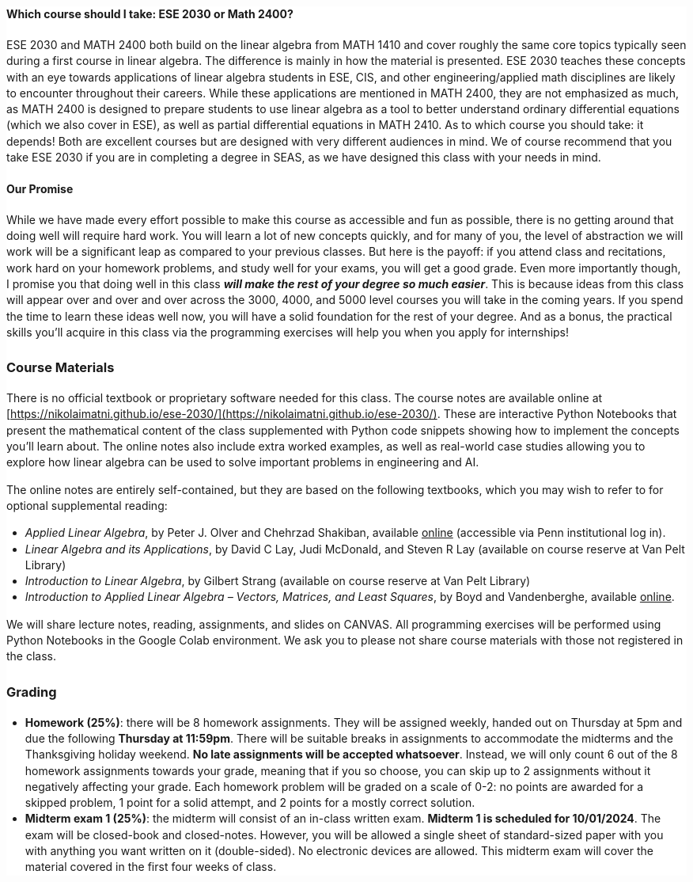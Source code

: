 #### Which course should I take: ESE 2030 or Math 2400?
ESE 2030 and MATH 2400 both build on the linear algebra from MATH 1410 and cover roughly the same core topics typically seen during a first course in linear algebra.  The difference is mainly in how the material is presented. ESE 2030 teaches these concepts with an eye towards applications of linear algebra students in ESE, CIS, and other engineering/applied math disciplines are likely to encounter throughout their careers. While these applications are mentioned in MATH 2400, they are not emphasized as much, as MATH 2400 is designed to prepare students to use linear algebra as a tool to better understand ordinary differential equations (which we also cover in ESE), as well as partial differential equations in MATH 2410.  As to which course you should take: it depends! Both are excellent courses but are designed with very different audiences in mind.  We of course recommend that you take ESE 2030 if you are in completing a degree in SEAS, as we have designed this class with your needs in mind.

#### Our Promise
While we have made every effort possible to make this course as accessible and fun as possible, there is no getting around that doing well will require hard work.  You will learn a lot of new concepts quickly, and for many of you, the level of abstraction we will work will be a significant leap as compared to your previous classes.  But here is the payoff: if you attend class and recitations, work hard on your homework problems, and study well for your exams, you will get a good grade.  Even more importantly though, I promise you that doing well in this class **_will make the rest of your degree so much easier_**.  This is because ideas from this class will appear over and over and over across the 3000, 4000, and 5000 level courses you will take in the coming years.  If you spend the time to learn these ideas well now, you will have a solid foundation for the rest of your degree.  And as a bonus, the practical skills you’ll acquire in this class via the programming exercises will help you when you apply for internships!

### Course Materials
There is no official textbook or proprietary software needed for this class.  The course notes are available online at [https://nikolaimatni.github.io/ese-2030/](https://nikolaimatni.github.io/ese-2030/).  These are interactive Python Notebooks that present the mathematical content of the class supplemented with Python code snippets showing how to implement the concepts you’ll learn about.  The online notes also include extra worked examples, as well as real-world case studies allowing you to explore how linear algebra can be used to solve important problems in engineering and AI.

The online notes are entirely self-contained, but they are based on the following textbooks, which you may wish to refer to for optional supplemental reading:
-	_Applied Linear Algebra_, by Peter J. Olver and Chehrzad Shakiban, available [online](https://link.springer.com/book/10.1007/978-3-319-91041-3) (accessible via Penn institutional log in).
-	_Linear Algebra and its Applications_, by David C Lay, Judi McDonald, and Steven R Lay (available on course reserve at Van Pelt Library)
-	_Introduction to Linear Algebra_, by Gilbert Strang (available on course reserve at Van Pelt Library)
-	_Introduction to Applied Linear Algebra – Vectors, Matrices, and Least Squares_, by Boyd and Vandenberghe, available [online](https://web.stanford.edu/~boyd/vmls/).

We will share lecture notes, reading, assignments, and slides on CANVAS.  All programming exercises will be performed using Python Notebooks in the Google Colab environment.  We ask you to please not share course materials with those not registered in the class.

### Grading 
-	**Homework (25%)**: there will be 8 homework assignments.  They will be assigned weekly, handed out on Thursday at 5pm and due the following **Thursday at 11:59pm**.  There will be suitable breaks in assignments to accommodate the midterms and the Thanksgiving holiday weekend.  **No late assignments will be accepted whatsoever**.  Instead, we will only count 6 out of the 8 homework assignments towards your grade, meaning that if you so choose, you can skip up to 2 assignments without it negatively affecting your grade.  Each homework problem will be graded on a scale of 0-2: no points are awarded for a skipped problem, 1 point for a solid attempt, and 2 points for a mostly correct solution. 
-	**Midterm exam 1 (25%)**: the midterm will consist of an in-class written exam.  **Midterm 1 is scheduled for 10/01/2024**. The exam will be closed-book and closed-notes. However, you will be allowed a single sheet of standard-sized paper with you with anything you want written on it (double-sided). No electronic devices are allowed.  This midterm exam will cover the material covered in the first four weeks of class. 
